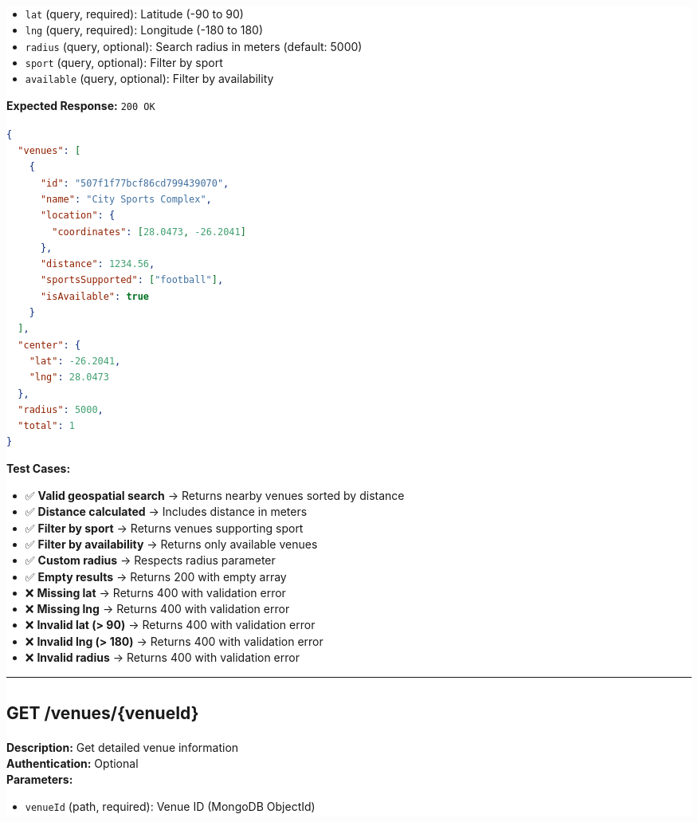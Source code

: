 - `lat` (query, required): Latitude (-90 to 90)
- `lng` (query, required): Longitude (-180 to 180)
- `radius` (query, optional): Search radius in meters (default: 5000)
- `sport` (query, optional): Filter by sport
- `available` (query, optional): Filter by availability

**Expected Response:** `200 OK`

```json
{
  "venues": [
    {
      "id": "507f1f77bcf86cd799439070",
      "name": "City Sports Complex",
      "location": {
        "coordinates": [28.0473, -26.2041]
      },
      "distance": 1234.56,
      "sportsSupported": ["football"],
      "isAvailable": true
    }
  ],
  "center": {
    "lat": -26.2041,
    "lng": 28.0473
  },
  "radius": 5000,
  "total": 1
}
```

**Test Cases:**

- ✅ **Valid geospatial search** → Returns nearby venues sorted by distance
- ✅ **Distance calculated** → Includes distance in meters
- ✅ **Filter by sport** → Returns venues supporting sport
- ✅ **Filter by availability** → Returns only available venues
- ✅ **Custom radius** → Respects radius parameter
- ✅ **Empty results** → Returns 200 with empty array
- ❌ **Missing lat** → Returns 400 with validation error
- ❌ **Missing lng** → Returns 400 with validation error
- ❌ **Invalid lat (> 90)** → Returns 400 with validation error
- ❌ **Invalid lng (> 180)** → Returns 400 with validation error
- ❌ **Invalid radius** → Returns 400 with validation error

---

## GET /venues/{venueId}

**Description:** Get detailed venue information  
**Authentication:** Optional  
**Parameters:**

- `venueId` (path, required): Venue ID (MongoDB ObjectId)

